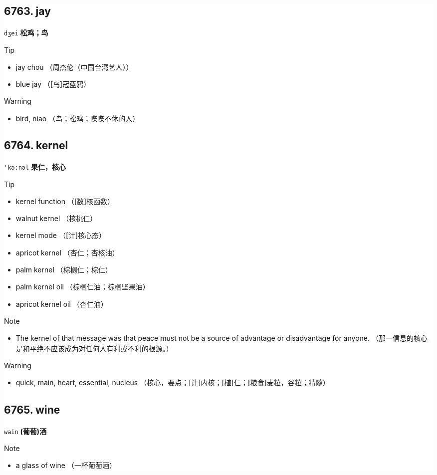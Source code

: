 ## 6763. jay

`dʒei`  **松鸡；鸟**

> [!TIP]
>
> - jay chou （周杰伦（中国台湾艺人））
>
> - blue jay （[鸟]冠蓝鸦）
>

> [!WARNING]
>
> - bird, niao （鸟；松鸡；喋喋不休的人）
>

## 6764. kernel

`'kə:nəl`  **果仁，核心**

> [!TIP]
>
> - kernel function （[数]核函数）
>
> - walnut kernel （核桃仁）
>
> - kernel mode （[计]核心态）
>
> - apricot kernel （杏仁；杏核油）
>
> - palm kernel （棕榈仁；棕仁）
>
> - palm kernel oil （棕榈仁油；棕榈坚果油）
>
> - apricot kernel oil （杏仁油）
>

> [!NOTE]
>
> - The kernel of that message was that peace must not be a source of advantage or disadvantage for anyone. （那一信息的核心是和平绝不应该成为对任何人有利或不利的根源。）
>

> [!WARNING]
>
> - quick, main, heart, essential, nucleus （核心，要点；[计]内核；[植]仁；[粮食]麦粒，谷粒；精髓）
>

## 6765. wine

`wain`  **(葡萄)酒**

> [!NOTE]
>
> - a glass of wine （一杯葡萄酒）
>
